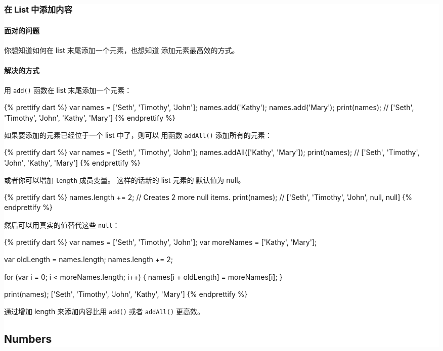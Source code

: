 
### 在 List 中添加内容

#### 面对的问题

你想知道如何在 list 末尾添加一个元素，也想知道
添加元素最高效的方式。

#### 解决的方式

用 `add()` 函数在 list 末尾添加一个元素：

{% prettify dart %}
var names = ['Seth', 'Timothy', 'John'];
names.add('Kathy');
names.add('Mary');
print(names); // ['Seth', 'Timothy', 'John', 'Kathy', 'Mary']
{% endprettify %}

如果要添加的元素已经位于一个 list 中了，则可以
用函数  `addAll()` 添加所有的元素：

{% prettify dart %}
var names = ['Seth', 'Timothy', 'John'];
names.addAll(['Kathy', 'Mary']);
print(names); // ['Seth', 'Timothy', 'John', 'Kathy', 'Mary']
{% endprettify %}

或者你可以增加  `length` 成员变量。 这样的话新的 list 元素的
默认值为 null。

{% prettify dart %}
names.length += 2; // Creates 2 more null items.
print(names);      // ['Seth', 'Timothy', 'John', null, null]
{% endprettify %}

然后可以用真实的值替代这些 `null`：

{% prettify dart %}
var names = ['Seth', 'Timothy', 'John'];
var moreNames = ['Kathy', 'Mary'];
      
var oldLength = names.length;
names.length += 2;
      
for (var i = 0; i < moreNames.length; i++) {
  names[i + oldLength] = moreNames[i];
}

print(names); ['Seth', 'Timothy', 'John', 'Kathy', 'Mary']
{% endprettify %}

通过增加 length 来添加内容比用 `add()` 或者 `addAll()`
更高效。



## Numbers
